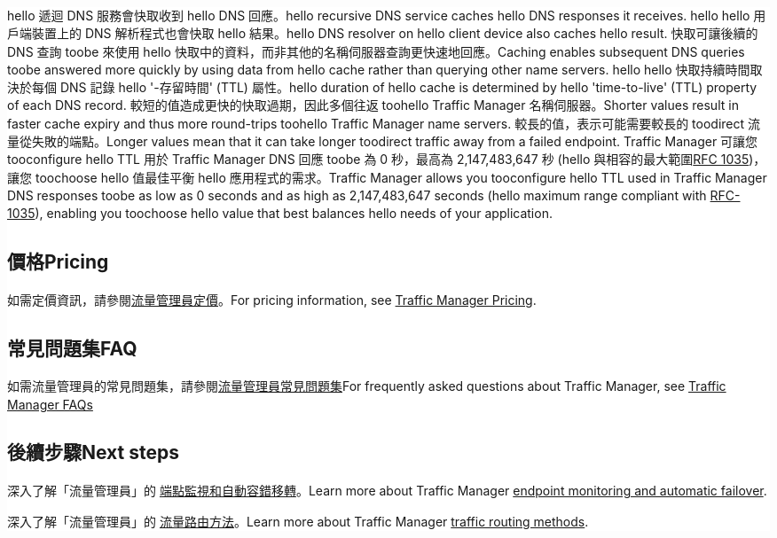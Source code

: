 <span data-ttu-id="75f51-180">hello 遞迴 DNS 服務會快取收到 hello DNS 回應。</span><span class="sxs-lookup"><span data-stu-id="75f51-180">hello recursive DNS service caches hello DNS responses it receives.</span></span> <span data-ttu-id="75f51-181">hello hello 用戶端裝置上的 DNS 解析程式也會快取 hello 結果。</span><span class="sxs-lookup"><span data-stu-id="75f51-181">hello DNS resolver on hello client device also caches hello result.</span></span> <span data-ttu-id="75f51-182">快取可讓後續的 DNS 查詢 toobe 來使用 hello 快取中的資料，而非其他的名稱伺服器查詢更快速地回應。</span><span class="sxs-lookup"><span data-stu-id="75f51-182">Caching enables subsequent DNS queries toobe answered more quickly by using data from hello cache rather than querying other name servers.</span></span> <span data-ttu-id="75f51-183">hello hello 快取持續時間取決於每個 DNS 記錄 hello '-存留時間' (TTL) 屬性。</span><span class="sxs-lookup"><span data-stu-id="75f51-183">hello duration of hello cache is determined by hello 'time-to-live' (TTL) property of each DNS record.</span></span> <span data-ttu-id="75f51-184">較短的值造成更快的快取過期，因此多個往返 toohello Traffic Manager 名稱伺服器。</span><span class="sxs-lookup"><span data-stu-id="75f51-184">Shorter values result in faster cache expiry and thus more round-trips toohello Traffic Manager name servers.</span></span> <span data-ttu-id="75f51-185">較長的值，表示可能需要較長的 toodirect 流量從失敗的端點。</span><span class="sxs-lookup"><span data-stu-id="75f51-185">Longer values mean that it can take longer toodirect traffic away from a failed endpoint.</span></span> <span data-ttu-id="75f51-186">Traffic Manager 可讓您 tooconfigure hello TTL 用於 Traffic Manager DNS 回應 toobe 為 0 秒，最高為 2,147,483,647 秒 (hello 與相容的最大範圍[RFC 1035](https://www.ietf.org/rfc/rfc1035.txt))，讓您 toochoose hello 值最佳平衡 hello 應用程式的需求。</span><span class="sxs-lookup"><span data-stu-id="75f51-186">Traffic Manager allows you tooconfigure hello TTL used in Traffic Manager DNS responses toobe as low as 0 seconds and as high as 2,147,483,647 seconds (hello maximum range compliant with [RFC-1035](https://www.ietf.org/rfc/rfc1035.txt)), enabling you toochoose hello value that best balances hello needs of your application.</span></span>

## <a name="pricing"></a><span data-ttu-id="75f51-187">價格</span><span class="sxs-lookup"><span data-stu-id="75f51-187">Pricing</span></span>

<span data-ttu-id="75f51-188">如需定價資訊，請參閱[流量管理員定價](https://azure.microsoft.com/pricing/details/traffic-manager/)。</span><span class="sxs-lookup"><span data-stu-id="75f51-188">For pricing information, see [Traffic Manager Pricing](https://azure.microsoft.com/pricing/details/traffic-manager/).</span></span>

## <a name="faq"></a><span data-ttu-id="75f51-189">常見問題集</span><span class="sxs-lookup"><span data-stu-id="75f51-189">FAQ</span></span>

<span data-ttu-id="75f51-190">如需流量管理員的常見問題集，請參閱[流量管理員常見問題集](traffic-manager-FAQs.md)</span><span class="sxs-lookup"><span data-stu-id="75f51-190">For frequently asked questions about Traffic Manager, see [Traffic Manager FAQs](traffic-manager-FAQs.md)</span></span>

## <a name="next-steps"></a><span data-ttu-id="75f51-191">後續步驟</span><span class="sxs-lookup"><span data-stu-id="75f51-191">Next steps</span></span>

<span data-ttu-id="75f51-192">深入了解「流量管理員」的 [端點監視和自動容錯移轉](traffic-manager-monitoring.md)。</span><span class="sxs-lookup"><span data-stu-id="75f51-192">Learn more about Traffic Manager [endpoint monitoring and automatic failover](traffic-manager-monitoring.md).</span></span>

<span data-ttu-id="75f51-193">深入了解「流量管理員」的 [流量路由方法](traffic-manager-routing-methods.md)。</span><span class="sxs-lookup"><span data-stu-id="75f51-193">Learn more about Traffic Manager [traffic routing methods](traffic-manager-routing-methods.md).</span></span>
